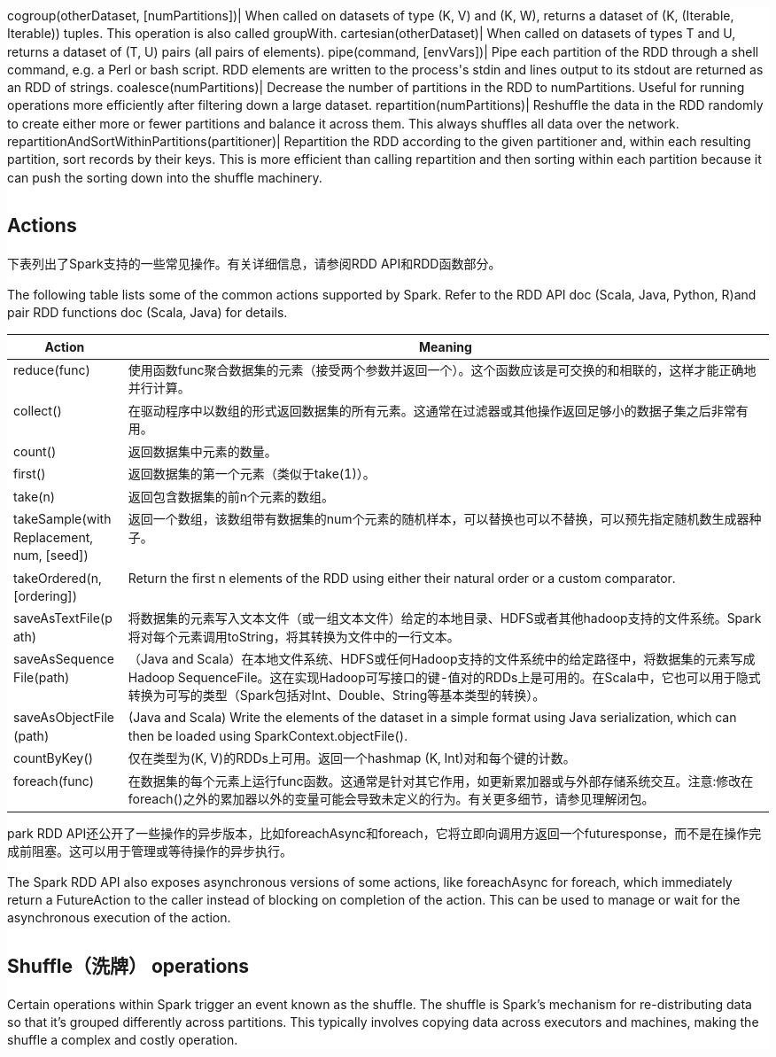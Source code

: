 cogroup(otherDataset, [numPartitions])|	When called on datasets of type (K, V) and (K, W), returns a dataset of (K, (Iterable<V>, Iterable<W>)) tuples. This operation is also called groupWith.
cartesian(otherDataset)|	When called on datasets of types T and U, returns a dataset of (T, U) pairs (all pairs of elements).
pipe(command, [envVars])|	Pipe each partition of the RDD through a shell command, e.g. a Perl or bash script. RDD elements are written to the process's stdin and lines output to its stdout are returned as an RDD of strings.
coalesce(numPartitions)|	Decrease the number of partitions in the RDD to numPartitions. Useful for running operations more efficiently after filtering down a large dataset.
repartition(numPartitions)|	Reshuffle the data in the RDD randomly to create either more or fewer partitions and balance it across them. This always shuffles all data over the network.
repartitionAndSortWithinPartitions(partitioner)|	Repartition the RDD according to the given partitioner and, within each resulting partition, sort records by their keys. This is more efficient than calling repartition and then sorting within each partition because it can push the sorting down into the shuffle machinery.


## Actions

下表列出了Spark支持的一些常见操作。有关详细信息，请参阅RDD API和RDD函数部分。

The following table lists some of the common actions supported by Spark. Refer to the RDD API doc (Scala, Java, Python, R)and pair RDD functions doc (Scala, Java) for details.

|Action|Meaning|
|-|-|
reduce(func)|使用函数func聚合数据集的元素（接受两个参数并返回一个）。这个函数应该是可交换的和相联的，这样才能正确地并行计算。
collect()|在驱动程序中以数组的形式返回数据集的所有元素。这通常在过滤器或其他操作返回足够小的数据子集之后非常有用。
count()|返回数据集中元素的数量。
first()|返回数据集的第一个元素（类似于take(1)）。
take(n)|返回包含数据集的前n个元素的数组。
takeSample(withReplacement, num, [seed])|返回一个数组，该数组带有数据集的num个元素的随机样本，可以替换也可以不替换，可以预先指定随机数生成器种子。
takeOrdered(n, [ordering])|	Return the first n elements of the RDD using either their natural order or a custom comparator.
saveAsTextFile(path)|将数据集的元素写入文本文件（或一组文本文件）给定的本地目录、HDFS或者其他hadoop支持的文件系统。Spark将对每个元素调用toString，将其转换为文件中的一行文本。
saveAsSequenceFile(path)| （Java and Scala）在本地文件系统、HDFS或任何Hadoop支持的文件系统中的给定路径中，将数据集的元素写成Hadoop SequenceFile。这在实现Hadoop可写接口的键-值对的RDDs上是可用的。在Scala中，它也可以用于隐式转换为可写的类型（Spark包括对Int、Double、String等基本类型的转换）。
saveAsObjectFile(path)| (Java and Scala)	Write the elements of the dataset in a simple format using Java serialization, which can then be loaded using SparkContext.objectFile().
countByKey()|仅在类型为(K, V)的RDDs上可用。返回一个hashmap (K, Int)对和每个键的计数。
foreach(func)|在数据集的每个元素上运行func函数。这通常是针对其它作用，如更新累加器或与外部存储系统交互。注意:修改在foreach()之外的累加器以外的变量可能会导致未定义的行为。有关更多细节，请参见理解闭包。

park RDD API还公开了一些操作的异步版本，比如foreachAsync和foreach，它将立即向调用方返回一个futuresponse，而不是在操作完成前阻塞。这可以用于管理或等待操作的异步执行。

The Spark RDD API also exposes asynchronous versions of some actions, like foreachAsync for foreach, which immediately return a FutureAction to the caller instead of blocking on completion of the action. This can be used to manage or wait for the asynchronous execution of the action.

## Shuffle（洗牌） operations
Certain operations within Spark trigger an event known as the shuffle. The shuffle is Spark’s mechanism for re-distributing data so that it’s grouped differently across partitions. This typically involves copying data across executors and machines, making the shuffle a complex and costly operation.
